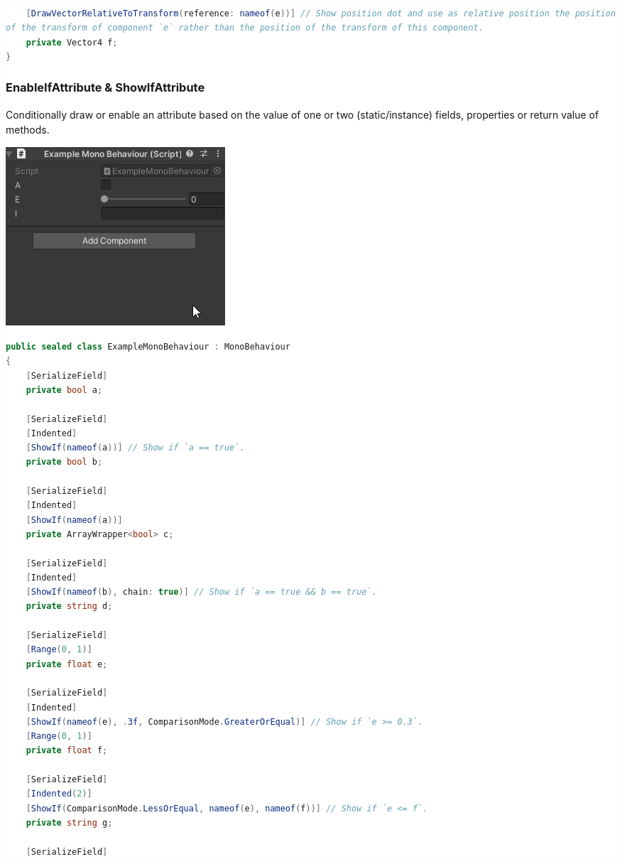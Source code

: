 ```cs
    [DrawVectorRelativeToTransform(reference: nameof(e))] // Show position dot and use as relative position the position of the transform of component `e` rather than the position of the transform of this component.
    private Vector4 f;
}
```

### EnableIfAttribute & ShowIfAttribute

Conditionally draw or enable an attribute based on the value of one or two (static/instance) fields, properties or return value of methods.

![EnableIfAttribute and ShowIfAttribute](Images/ConditionalAttribute.gif)

```cs
public sealed class ExampleMonoBehaviour : MonoBehaviour
{
    [SerializeField]
    private bool a;

    [SerializeField]
    [Indented]
    [ShowIf(nameof(a))] // Show if `a == true`.
    private bool b;

    [SerializeField]
    [Indented]
    [ShowIf(nameof(a))]
    private ArrayWrapper<bool> c;

    [SerializeField]
    [Indented]
    [ShowIf(nameof(b), chain: true)] // Show if `a == true && b == true`.
    private string d;

    [SerializeField]
    [Range(0, 1)]
    private float e;

    [SerializeField]
    [Indented]
    [ShowIf(nameof(e), .3f, ComparisonMode.GreaterOrEqual)] // Show if `e >= 0.3`.
    [Range(0, 1)]
    private float f;

    [SerializeField]
    [Indented(2)]
    [ShowIf(ComparisonMode.LessOrEqual, nameof(e), nameof(f))] // Show if `e <= f`.
    private string g;

    [SerializeField]
```
